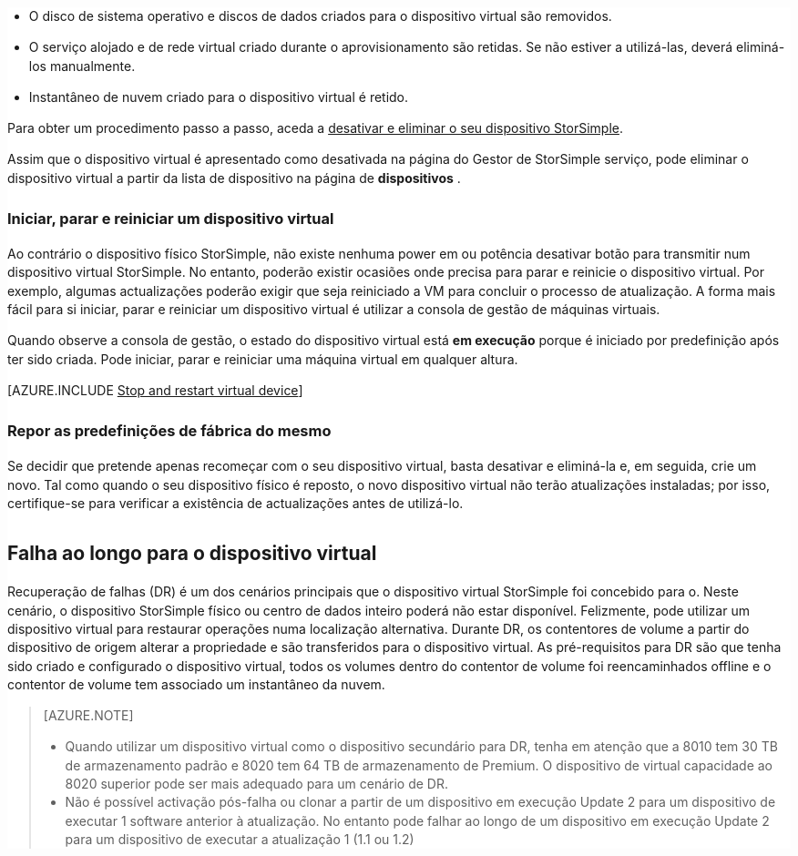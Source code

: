 - O disco de sistema operativo e discos de dados criados para o dispositivo virtual são removidos.

- O serviço alojado e de rede virtual criado durante o aprovisionamento são retidas. Se não estiver a utilizá-las, deverá eliminá-los manualmente.

- Instantâneo de nuvem criado para o dispositivo virtual é retido.

Para obter um procedimento passo a passo, aceda a [desativar e eliminar o seu dispositivo StorSimple](storsimple-deactivate-and-delete-device.md).

Assim que o dispositivo virtual é apresentado como desativada na página do Gestor de StorSimple serviço, pode eliminar o dispositivo virtual a partir da lista de dispositivo na página de **dispositivos** .


### <a name="start-stop-and-restart-a-virtual-device"></a>Iniciar, parar e reiniciar um dispositivo virtual
Ao contrário o dispositivo físico StorSimple, não existe nenhuma power em ou potência desativar botão para transmitir num dispositivo virtual StorSimple. No entanto, poderão existir ocasiões onde precisa para parar e reinicie o dispositivo virtual. Por exemplo, algumas actualizações poderão exigir que seja reiniciado a VM para concluir o processo de atualização. A forma mais fácil para si iniciar, parar e reiniciar um dispositivo virtual é utilizar a consola de gestão de máquinas virtuais.

Quando observe a consola de gestão, o estado do dispositivo virtual está **em execução** porque é iniciado por predefinição após ter sido criada. Pode iniciar, parar e reiniciar uma máquina virtual em qualquer altura.

[AZURE.INCLUDE [Stop and restart virtual device](../../includes/storsimple-stop-restart-virtual-device.md)]

### <a name="reset-to-factory-defaults"></a>Repor as predefinições de fábrica do mesmo

Se decidir que pretende apenas recomeçar com o seu dispositivo virtual, basta desativar e eliminá-la e, em seguida, crie um novo. Tal como quando o seu dispositivo físico é reposto, o novo dispositivo virtual não terão atualizações instaladas; por isso, certifique-se para verificar a existência de actualizações antes de utilizá-lo.


## <a name="fail-over-to-the-virtual-device"></a>Falha ao longo para o dispositivo virtual

Recuperação de falhas (DR) é um dos cenários principais que o dispositivo virtual StorSimple foi concebido para o. Neste cenário, o dispositivo StorSimple físico ou centro de dados inteiro poderá não estar disponível. Felizmente, pode utilizar um dispositivo virtual para restaurar operações numa localização alternativa. Durante DR, os contentores de volume a partir do dispositivo de origem alterar a propriedade e são transferidos para o dispositivo virtual. As pré-requisitos para DR são que tenha sido criado e configurado o dispositivo virtual, todos os volumes dentro do contentor de volume foi reencaminhados offline e o contentor de volume tem associado um instantâneo da nuvem.

>[AZURE.NOTE] 
>
> - Quando utilizar um dispositivo virtual como o dispositivo secundário para DR, tenha em atenção que a 8010 tem 30 TB de armazenamento padrão e 8020 tem 64 TB de armazenamento de Premium. O dispositivo de virtual capacidade ao 8020 superior pode ser mais adequado para um cenário de DR.
> - Não é possível activação pós-falha ou clonar a partir de um dispositivo em execução Update 2 para um dispositivo de executar 1 software anterior à atualização. No entanto pode falhar ao longo de um dispositivo em execução Update 2 para um dispositivo de executar a atualização 1 (1.1 ou 1.2)
